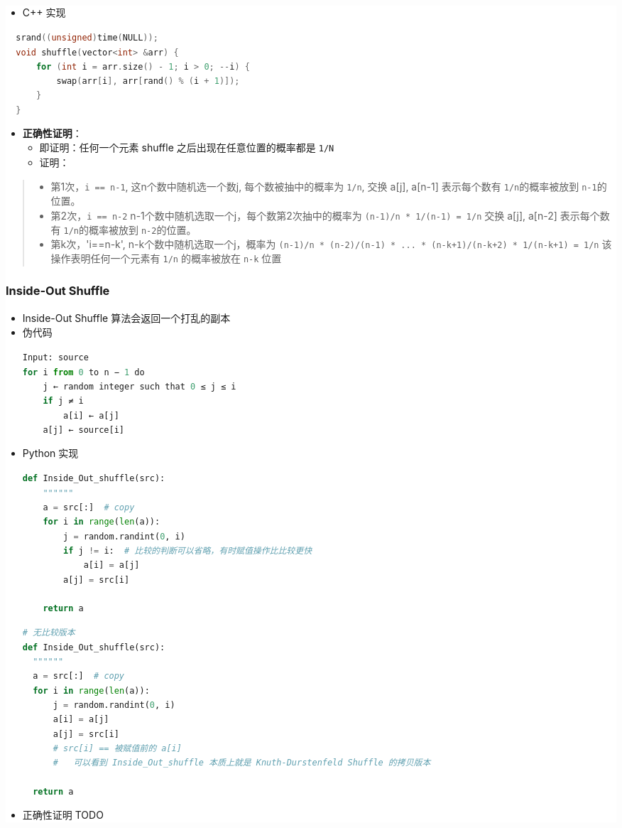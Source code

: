 - C++ 实现
```c++
  srand((unsigned)time(NULL));
  void shuffle(vector<int> &arr) {
      for (int i = arr.size() - 1; i > 0; --i) {
          swap(arr[i], arr[rand() % (i + 1)]);
      }
  }
```


- **正确性证明**：
  - 即证明：任何一个元素 shuffle 之后出现在任意位置的概率都是 `1/N`
  - 证明：
  
 >* 第1次，`i == n-1`, 这n个数中随机选一个数j, 每个数被抽中的概率为 `1/n`, 交换 a[j], a[n-1] 表示每个数有 `1/n`的概率被放到 `n-1`的位置。
 >* 第2次，`i == n-2` n-1个数中随机选取一个j，每个数第2次抽中的概率为 `(n-1)/n * 1/(n-1) = 1/n` 交换 a[j], a[n-2] 表示每个数有 `1/n`的概率被放到 `n-2`的位置。
 >* 第k次，'i==n-k',  n-k个数中随机选取一个j，概率为 `(n-1)/n * (n-2)/(n-1) * ... * (n-k+1)/(n-k+2) * 1/(n-k+1) = 1/n` 该操作表明任何一个元素有 `1/n` 的概率被放在 `n-k` 位置



### Inside-Out Shuffle
- Inside-Out Shuffle 算法会返回一个打乱的副本
- 伪代码<br/>
  ```Python
  Input: source
  for i from 0 to n − 1 do
      j ← random integer such that 0 ≤ j ≤ i
      if j ≠ i
          a[i] ← a[j]
      a[j] ← source[i]
  ```
- Python 实现
  ```Python
  def Inside_Out_shuffle(src):
      """"""
      a = src[:]  # copy
      for i in range(len(a)):
          j = random.randint(0, i)
          if j != i:  # 比较的判断可以省略，有时赋值操作比比较更快
              a[i] = a[j]
          a[j] = src[i]

      return a
  ```
  ```Python
  # 无比较版本
  def Inside_Out_shuffle(src):
    """"""
    a = src[:]  # copy
    for i in range(len(a)):
        j = random.randint(0, i)
        a[i] = a[j]
        a[j] = src[i]
        # src[i] == 被赋值前的 a[i]
        #   可以看到 Inside_Out_shuffle 本质上就是 Knuth-Durstenfeld Shuffle 的拷贝版本

    return a
  ```
- 正确性证明 TODO
